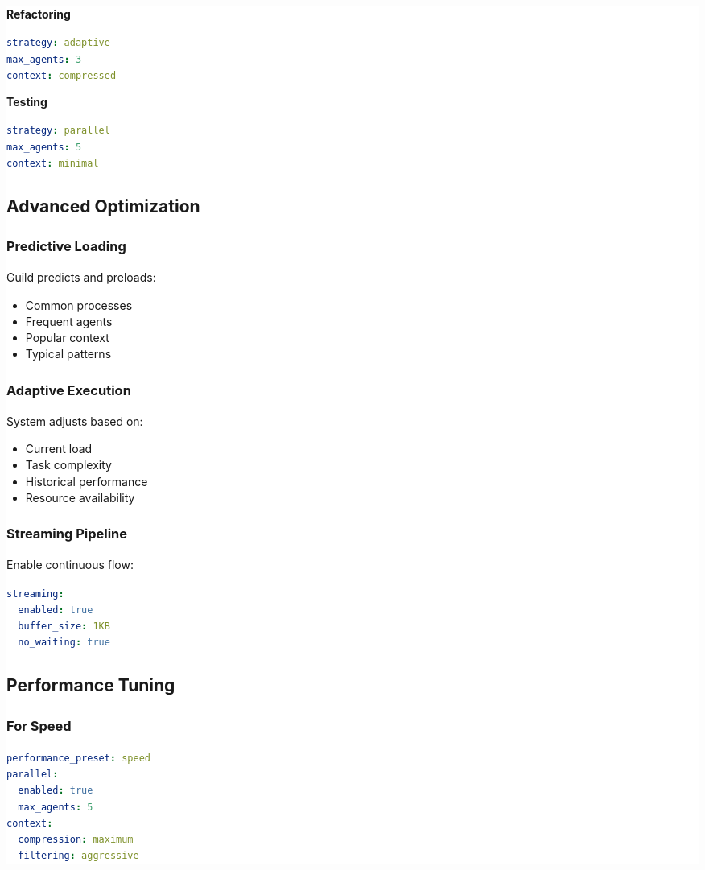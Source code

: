 **Refactoring**
```yaml
strategy: adaptive
max_agents: 3
context: compressed
```

**Testing**
```yaml
strategy: parallel
max_agents: 5
context: minimal
```

## Advanced Optimization

### Predictive Loading

Guild predicts and preloads:
- Common processes
- Frequent agents
- Popular context
- Typical patterns

### Adaptive Execution

System adjusts based on:
- Current load
- Task complexity
- Historical performance
- Resource availability

### Streaming Pipeline

Enable continuous flow:
```yaml
streaming:
  enabled: true
  buffer_size: 1KB
  no_waiting: true
```

## Performance Tuning

### For Speed
```yaml
performance_preset: speed
parallel:
  enabled: true
  max_agents: 5
context:
  compression: maximum
  filtering: aggressive
```
